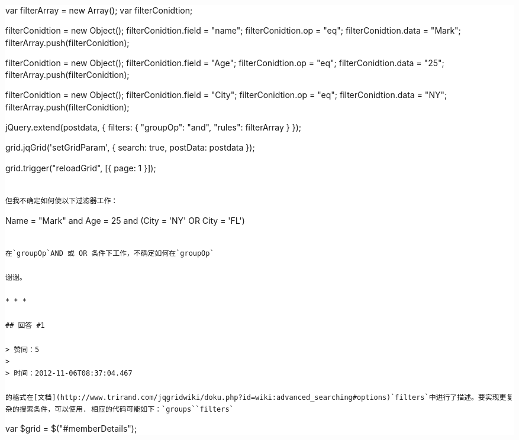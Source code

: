  var filterArray = new Array();
 var filterConidtion; 

 filterConidtion = new Object();
 filterConidtion.field = "name";
 filterConidtion.op = "eq";
 filterConidtion.data = "Mark";
 filterArray.push(filterConidtion);

 filterConidtion = new Object();
 filterConidtion.field = "Age";
 filterConidtion.op = "eq";
 filterConidtion.data = "25";
 filterArray.push(filterConidtion);

 filterConidtion = new Object();
 filterConidtion.field = "City";
 filterConidtion.op = "eq";
 filterConidtion.data = "NY";
 filterArray.push(filterConidtion);

 jQuery.extend(postdata, {
        filters: {
            "groupOp": "and",
            "rules": filterArray
        }
    });

 grid.jqGrid('setGridParam', {
            search: true,
            postData: postdata
    });

 grid.trigger("reloadGrid", [{
        page: 1
    }]); 
```

但我不确定如何使以下过滤器工作：

```
Name = "Mark" and Age = 25 and (City = 'NY' OR City = 'FL') 
```

在`groupOp`AND 或 OR 条件下工作，不确定如何在`groupOp`

谢谢。

* * *

## 回答 #1

> 赞同：5
> 
> 时间：2012-11-06T08:37:04.467

的格式在[文档](http://www.trirand.com/jqgridwiki/doku.php?id=wiki:advanced_searching#options)`filters`中进行了描述。要实现更复杂的搜索条件，可以使用. 相应的代码可能如下：`groups``filters`

```
var $grid = $("#memberDetails");
